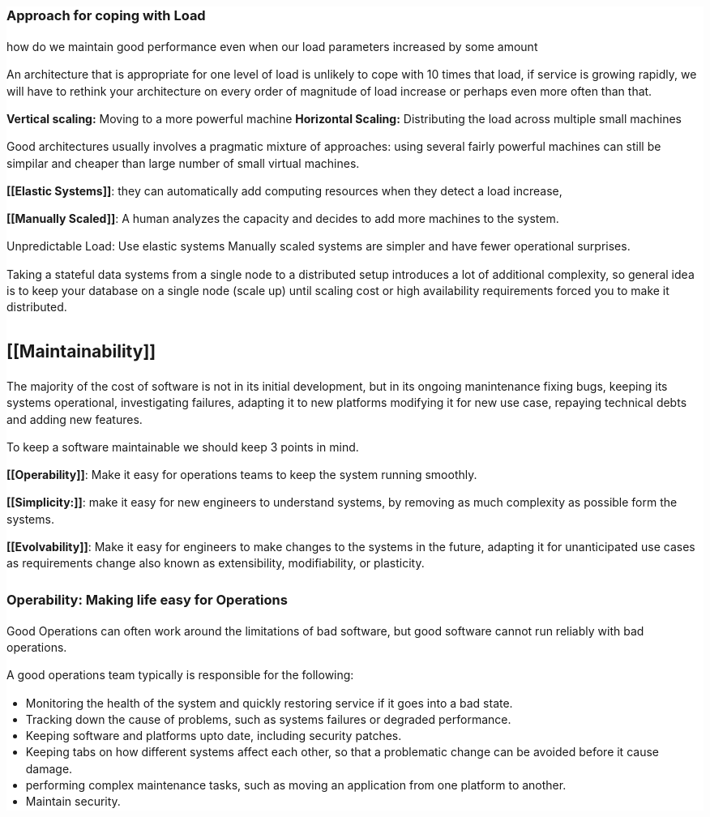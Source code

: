 
### Approach for coping with Load

how do we maintain good performance even when our load parameters increased by some amount

An architecture that is appropriate for one level of load is unlikely to cope with 10 times that load,
if service is growing rapidly, we will have to rethink your architecture on every order of magnitude of load increase or perhaps even more often than that.

**Vertical scaling:** Moving to a more powerful machine
**Horizontal Scaling:** Distributing the load across multiple small machines

Good architectures usually involves a pragmatic mixture of approaches:
using several fairly powerful machines can still be simpilar and cheaper than large number of small virtual machines.

**[[Elastic Systems]]**:  they can automatically add computing resources when they detect a load increase,

**[[Manually Scaled]]**: A human analyzes the capacity and decides to add more machines to the system.

Unpredictable Load: Use elastic systems
Manually scaled systems are simpler and have fewer operational surprises.

Taking a stateful data systems from a single node to a distributed setup introduces a lot of additional complexity, so general idea is to keep your database on a single node (scale up) until scaling cost or high availability requirements forced you to make it distributed.



## [[Maintainability]]

The majority of the cost of software is not in its initial development, but in its ongoing manintenance fixing bugs, keeping its systems operational, investigating failures, adapting it to new platforms modifying it for new use case, repaying technical debts and adding new features.

To keep a software maintainable we should keep 3 points in mind.

**[[Operability]]**: Make it easy for operations teams to keep the system running smoothly.

**[[Simplicity:]]**: make it easy for new engineers to understand systems, by removing as much complexity as possible form the systems.

**[[Evolvability]]**: Make it easy for engineers to make changes to the systems in the future, adapting it for unanticipated use cases as requirements change also known as extensibility, modifiability, or plasticity.


### Operability: Making life easy for Operations

Good Operations can often work around the limitations of bad software, but good software cannot run reliably with bad operations.

A good operations team typically is responsible for the following:

- Monitoring the health of the system and quickly restoring service if it goes into a bad state.
- Tracking down the cause of problems, such as systems failures or degraded performance.
- Keeping software and platforms upto date, including  security patches.
- Keeping tabs on how different systems affect each other, so that a problematic change can be avoided before it cause damage.
- performing complex maintenance tasks, such as moving an application from one platform to another.
- Maintain security.
